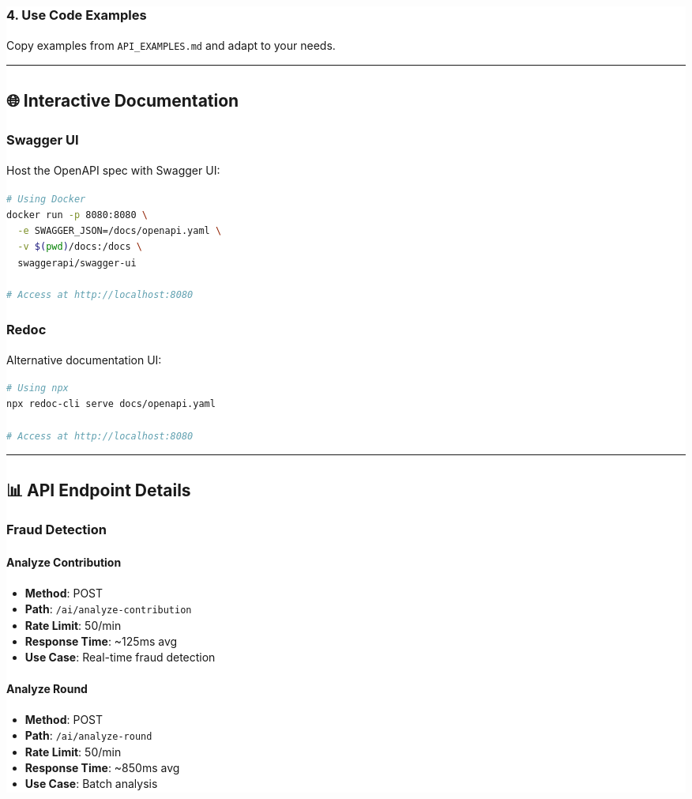 ### 4. Use Code Examples
Copy examples from `API_EXAMPLES.md` and adapt to your needs.

---

## 🌐 Interactive Documentation

### Swagger UI

Host the OpenAPI spec with Swagger UI:

```bash
# Using Docker
docker run -p 8080:8080 \
  -e SWAGGER_JSON=/docs/openapi.yaml \
  -v $(pwd)/docs:/docs \
  swaggerapi/swagger-ui

# Access at http://localhost:8080
```

### Redoc

Alternative documentation UI:

```bash
# Using npx
npx redoc-cli serve docs/openapi.yaml

# Access at http://localhost:8080
```

---

## 📊 API Endpoint Details

### Fraud Detection

#### Analyze Contribution
- **Method**: POST
- **Path**: `/ai/analyze-contribution`
- **Rate Limit**: 50/min
- **Response Time**: ~125ms avg
- **Use Case**: Real-time fraud detection

#### Analyze Round
- **Method**: POST
- **Path**: `/ai/analyze-round`
- **Rate Limit**: 50/min
- **Response Time**: ~850ms avg
- **Use Case**: Batch analysis
